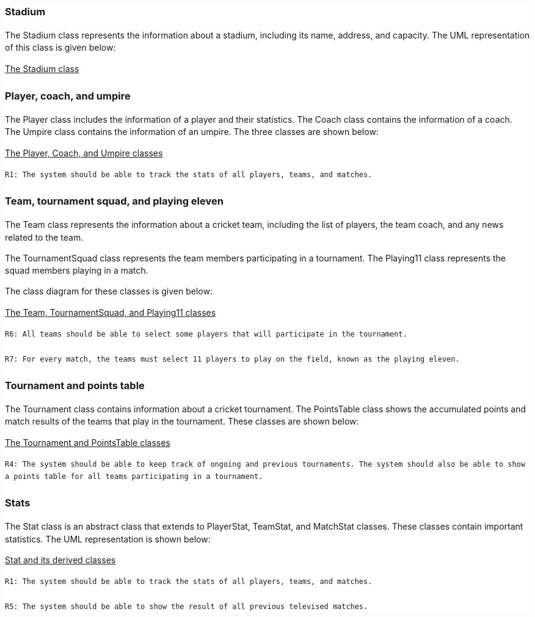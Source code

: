### Stadium
The Stadium class represents the information about a stadium, including its name, address, and capacity. The UML representation of this class is given below:

[The Stadium class](./statium.png)

### Player, coach, and umpire
The Player class includes the information of a player and their statistics. The Coach class contains the information of a coach. The Umpire class contains the information of an umpire. The three classes are shown below:

[The Player, Coach, and Umpire classes](./player.coach.umpire.png)

```
R1: The system should be able to track the stats of all players, teams, and matches.
```

### Team, tournament squad, and playing eleven
The Team class represents the information about a cricket team, including the list of players, the team coach, and any news related to the team.

The TournamentSquad class represents the team members participating in a tournament. The Playing11 class represents the squad members playing in a match.

The class diagram for these classes is given below:

[The Team, TournamentSquad, and Playing11 classes](./team.tornamentsquad.png)

```
R6: All teams should be able to select some players that will participate in the tournament.

R7: For every match, the teams must select 11 players to play on the field, known as the playing eleven.
```

### Tournament and points table
The Tournament class contains information about a cricket tournament. The PointsTable class shows the accumulated points and match results of the teams that play in the tournament. These classes are shown below:

[The Tournament and PointsTable classes](./tornament.pointstable.png)

```
R4: The system should be able to keep track of ongoing and previous tournaments. The system should also be able to show a points table for all teams participating in a tournament.
```
### Stats
The Stat class is an abstract class that extends to PlayerStat, TeamStat, and MatchStat classes. These classes contain important statistics. The UML representation is shown below:

[Stat and its derived classes](./stat.png)

```
R1: The system should be able to track the stats of all players, teams, and matches.

R5: The system should be able to show the result of all previous televised matches.
```
